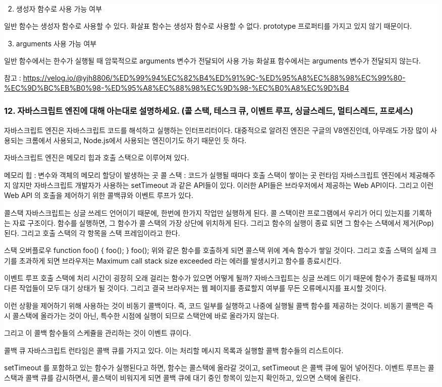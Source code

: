 2) 생성자 함수로 사용 가능 여부

일반 함수는 생성자 함수로 사용할 수 있다.
화살표 함수는 생성자 함수로 사용할 수 없다. prototype 프로퍼티를 가지고 있지 않기 때문이다.

3) arguments 사용 가능 여부

일반 함수에서는 한수가 실행될 때 암묵적으로 arguments 변수가 전달되어 사용 가능
화살표 함수에서는 arguments 변수가 전달되지 않는다.

참고 : https://velog.io/@yjh8806/%ED%99%94%EC%82%B4%ED%91%9C-%ED%95%A8%EC%88%98%EC%99%80-%EC%9D%BC%EB%B0%98-%ED%95%A8%EC%88%98%EC%9D%98-%EC%B0%A8%EC%9D%B4

### 12. 자바스크립트 엔진에 대해 아는대로 설명하세요. (콜 스택, 테스크 큐, 이벤트 루프, 싱글스레드, 멀티스레드, 프로세스)
자바스크립트 엔진은 자바스크립트 코드를 해석하고 실행하는 인터프리터이다.
대중적으로 알려진 엔진은 구글의 V8엔진인데, 아무래도 가장 많이 사용되는 크롬에서 사용되고, Node.js에서 사용되는 엔진이기도 하기 때문인 듯 하다.

자바스크립트 엔진은 메모리 힙과 호출 스택으로 이루어져 있다.

메모리 힙 : 변수와 객체의 메모리 할당이 발생하는 곳
콜 스택 : 코드가 실행될 때마다 호출 스택이 쌓이는 곳
런타임
자바스크립트 엔진에서 제공해주지 않지만 자바스크립트 개발자가 사용하는 setTimeout 과 같은 API들이 있다. 이러한 API들은 브라우저에서 제공하는 Web API이다. 그리고 이런 Web API 의 호출을 제어하기 위한 콜백큐와 이벤트 루프가 있다.


콜스택
자바스크립트는 싱글 쓰레드 언어이기 때문에, 한번에 한가지 작업만 실행하게 된다.
콜 스택이란 프로그램에서 우리가 어디 있는지를 기록하는 자료 구조이다. 함수를 실행하면, 그 함수가 콜 스택의 가장 상단에 위치하게 된다. 그리고 함수의 실행이 종료 되면 그 함수는 스택에서 제거(Pop) 된다.
그리고 호출 스택의 각 항목을 스택 프레임이라고 한다.


스택 오버플로우
function foo() {
  foo();
}
foo();
위와 같은 함수를 호출하게 되면 콜스택 위에 계속 함수가 쌓일 것이다. 그리고 호출 스택의 실제 크기를 초과하게 되면 브라우저는 Maximum call stack size exceeded 라는 에러를 발생시키고 함수를 종료시킨다.

이벤트 루프
호출 스택에 처리 시간이 굉장히 오래 걸리는 함수가 있으면 어떻게 될까? 자바스크립트는 싱글 쓰레드 이기 때문에 함수가 종료될 때까지 다른 작업들이 모두 대기 상태가 될 것이다.
그리고 결국 브라우저는 웹 페이지를 종료할지 여부를 무든 오류메시지를 표시할 것이다.

이런 상황을 제어하기 위해 사용하는 것이 비동기 콜백이다.
즉, 코드 일부를 실행하고 나중에 실행될 콜백 함수를 제공하는 것이다. 비동기 콜백은 즉시 콜스택에 올라가는 것이 아닌, 특수한 시점에 실행이 되므로 스택안에 바로 올라가지 않는다.

그리고 이 콜백 함수들의 스케쥴을 관리하는 것이 이벤트 큐이다.

콜백 큐
자바스크립트 런타임은 콜백 큐를 가지고 있다. 이는 처리할 메시지 목록과 실행할 콜백 함수들의 리스트이다.


setTimeout 를 포함하고 있는 함수가 실행된다고 하면, 함수는 콜스택에 올라갈 것이고, setTimeout 은 콜백 큐에 밀어 넣어진다.
이벤트 루프는 콜스택과 콜백 큐를 감시하면서, 콜스택이 비워지게 되면 콜백 큐에 대기 중인 항목이 있는지 확인하고, 있으면 스택에 올린다.
